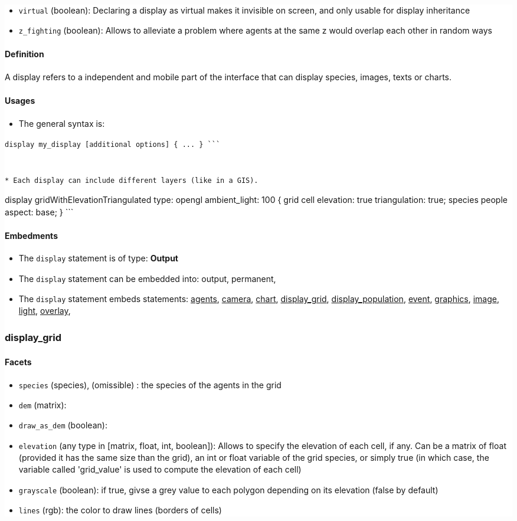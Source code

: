 -   `virtual` (boolean): Declaring a display as virtual makes it invisible on
    screen, and only usable for display inheritance

-   `z_fighting` (boolean): Allows to alleviate a problem where agents at the
    same z would overlap each other in random ways

#### Definition

A display refers to a independent and mobile part of the interface that can
display species, images, texts or charts.

#### Usages

-   The general syntax is:

~~~~~~~~~~~~~~~~~~~~~~~~~~~~~~~~~~~~~~~~~~~~~~~~~~~~~~~~~~~~~~~~~~~~~~~~~~~~~~~~
display my_display [additional options] { ... } ```


* Each display can include different layers (like in a GIS).
~~~~~~~~~~~~~~~~~~~~~~~~~~~~~~~~~~~~~~~~~~~~~~~~~~~~~~~~~~~~~~~~~~~~~~~~~~~~~~~~

display gridWithElevationTriangulated type: opengl ambient_light: 100 { grid
cell elevation: true triangulation: true; species people aspect: base; } \`\`\`

#### Embedments

-   The `display` statement is of type: **Output**

-   The `display` statement can be embedded into: output, permanent,

-   The `display` statement embeds statements: [agents](#agents),
    [camera](#camera), [chart](#chart), [display_grid](#display_grid),
    [display_population](#display_population), [event](#event),
    [graphics](#graphics), [image](#image), [light](#light),
    [overlay](#overlay),

### display_grid

#### Facets

-   `species` (species), (omissible) : the species of the agents in the grid

-   `dem` (matrix):

-   `draw_as_dem` (boolean):

-   `elevation` (any type in [matrix, float, int, boolean]): Allows to specify
    the elevation of each cell, if any. Can be a matrix of float (provided it
    has the same size than the grid), an int or float variable of the grid
    species, or simply true (in which case, the variable called 'grid_value' is
    used to compute the elevation of each cell)

-   `grayscale` (boolean): if true, givse a grey value to each polygon depending
    on its elevation (false by default)

-   `lines` (rgb): the color to draw lines (borders of cells)


[//]: # (keyword|statement_action)
[//]: # (keyword|statement_add)
[//]: # (keyword|statement_aspect)
[//]: # (keyword|statement_catch)
[//]: # (keyword|statement_chart)
[//]: # (keyword|statement_create)
[//]: # (keyword|statement_data)
[//]: # (keyword|statement_datalist)
[//]: # (keyword|statement_default)
[//]: # (keyword|statement_diffuse)
[//]: # (keyword|statement_do)
[//]: # (keyword|statement_else)
[//]: # (keyword|statement_emotional_contagion)
[//]: # (keyword|statement_enter)
[//]: # (keyword|statement_event)
[//]: # (keyword|statement_exhaustive)
[//]: # (keyword|statement_exit)
[//]: # (keyword|statement_focus_on)
[//]: # (keyword|statement_highlight)
[//]: # (keyword|statement_image)